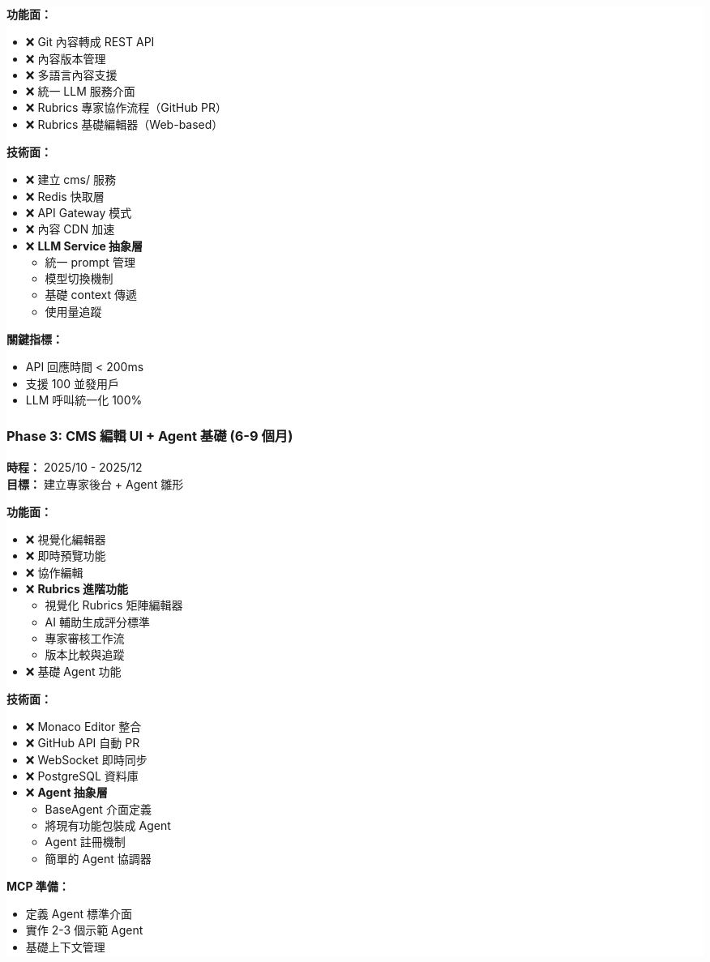 **功能面：**
- ❌ Git 內容轉成 REST API
- ❌ 內容版本管理
- ❌ 多語言內容支援
- ❌ 統一 LLM 服務介面
- ❌ Rubrics 專家協作流程（GitHub PR）
- ❌ Rubrics 基礎編輯器（Web-based）

**技術面：**
- ❌ 建立 cms/ 服務
- ❌ Redis 快取層
- ❌ API Gateway 模式
- ❌ 內容 CDN 加速
- ❌ **LLM Service 抽象層**
  - 統一 prompt 管理
  - 模型切換機制
  - 基礎 context 傳遞
  - 使用量追蹤

**關鍵指標：**
- API 回應時間 < 200ms
- 支援 100 並發用戶
- LLM 呼叫統一化 100%

### Phase 3: CMS 編輯 UI + Agent 基礎 (6-9 個月)
**時程：** 2025/10 - 2025/12  
**目標：** 建立專家後台 + Agent 雛形

**功能面：**
- ❌ 視覺化編輯器
- ❌ 即時預覽功能
- ❌ 協作編輯
- ❌ **Rubrics 進階功能**
  - 視覺化 Rubrics 矩陣編輯器
  - AI 輔助生成評分標準
  - 專家審核工作流
  - 版本比較與追蹤
- ❌ 基礎 Agent 功能

**技術面：**
- ❌ Monaco Editor 整合
- ❌ GitHub API 自動 PR
- ❌ WebSocket 即時同步
- ❌ PostgreSQL 資料庫
- ❌ **Agent 抽象層**
  - BaseAgent 介面定義
  - 將現有功能包裝成 Agent
  - Agent 註冊機制
  - 簡單的 Agent 協調器

**MCP 準備：**
- 定義 Agent 標準介面
- 實作 2-3 個示範 Agent
- 基礎上下文管理
